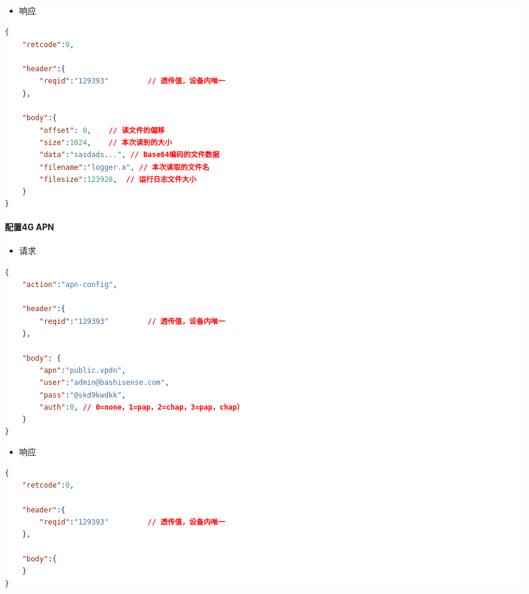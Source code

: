 - 响应

```json
{
    "retcode":0,
    
    "header":{
        "reqid":"129393"         // 透传值，设备内唯一
    },

    "body":{
        "offset": 0,    // 读文件的偏移
        "size":1024,    // 本次读到的大小
        "data":"sasdads...", // Base64编码的文件数据
        "filename":"logger.a", // 本次读取的文件名
        "filesize":123928,  // 运行日志文件大小
    }
}
```

#### 配置4G APN

- 请求

```json 
{
    "action":"apn-config",

    "header":{
        "reqid":"129393"         // 透传值，设备内唯一
    },

    "body": {
        "apn":"public.vpdn",
        "user":"admin@bashisense.com",
        "pass":"@skd9kwdkk",
        "auth":0, // 0=none，1=pap，2=chap，3=pap，chap）
    }
}
```

- 响应

```json
{
    "retcode":0,
    
    "header":{
        "reqid":"129393"         // 透传值，设备内唯一
    },

    "body":{
    }
}
```
